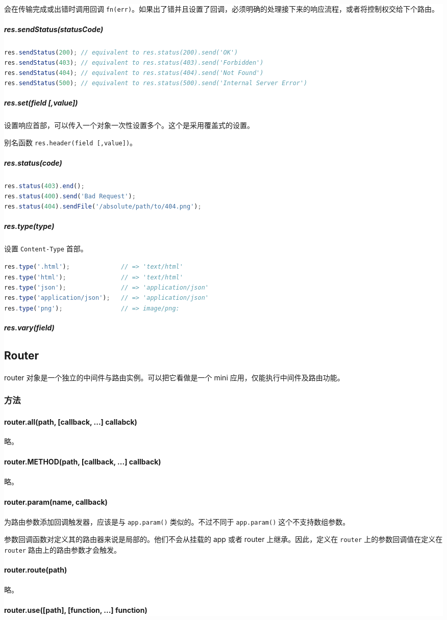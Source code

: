 会在传输完成或出错时调用回调 `fn(err)`。如果出了错并且设置了回调，必须明确的处理接下来的响应流程，或者将控制权交给下个路由。   

##### res.sendStatus(statusCode)  

```javascript
res.sendStatus(200); // equivalent to res.status(200).send('OK')
res.sendStatus(403); // equivalent to res.status(403).send('Forbidden')
res.sendStatus(404); // equivalent to res.status(404).send('Not Found')
res.sendStatus(500); // equivalent to res.status(500).send('Internal Server Error')
```   

##### res.set(field [,value])

设置响应首部，可以传入一个对象一次性设置多个。这个是采用覆盖式的设置。   

别名函数 `res.header(field [,value])`。    

##### res.status(code)  

```javascript
res.status(403).end();
res.status(400).send('Bad Request');
res.status(404).sendFile('/absolute/path/to/404.png');
```   

##### res.type(type)  

设置 `Content-Type` 首部。  

```js
res.type('.html');              // => 'text/html'
res.type('html');               // => 'text/html'
res.type('json');               // => 'application/json'
res.type('application/json');   // => 'application/json'
res.type('png');                // => image/png:
```    

##### res.vary(field)

## Router

router 对象是一个独立的中间件与路由实例。可以把它看做是一个 mini 应用，仅能执行中间件及路由功能。     

### 方法

#### router.all(path, [callback, ...] callabck)

略。    

#### router.METHOD(path, [callback, ...] callback)

略。   

#### router.param(name, callback)

为路由参数添加回调触发器，应该是与 `app.param()` 类似的。不过不同于 `app.param()` 这个不支持数组参数。    

参数回调函数对定义其的路由器来说是局部的。他们不会从挂载的 app 或者 router 上继承。因此，定义在 `router` 上的参数回调值在定义在 `router` 路由上的路由参数才会触发。    

#### router.route(path)

略。    

#### router.use([path], [function, ...] function)
